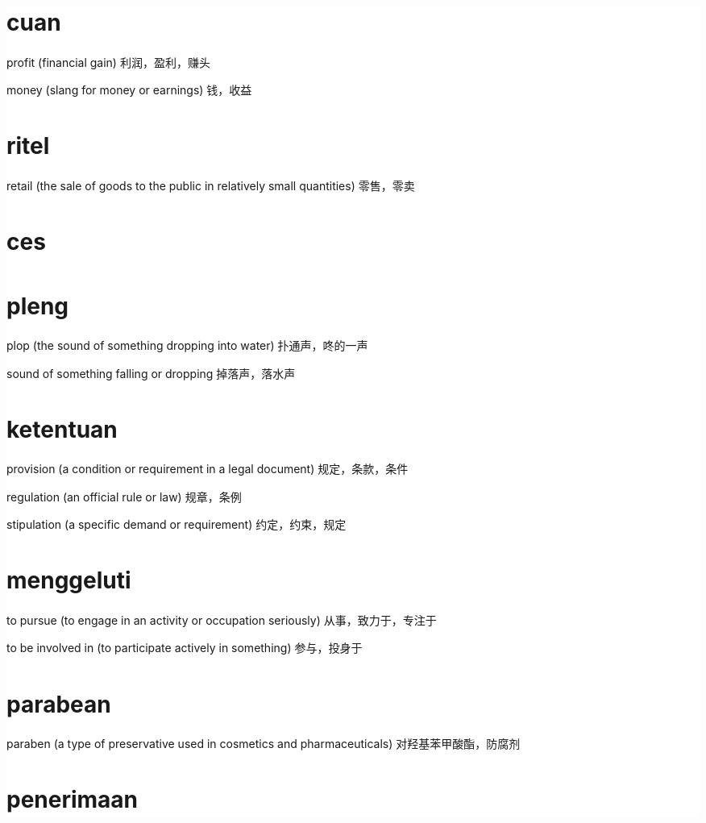 # cuan

profit (financial gain)
利润，盈利，赚头

money (slang for money or earnings)
钱，收益

# ritel

retail (the sale of goods to the public in relatively small quantities)
零售，零卖

# ces

# pleng

plop (the sound of something dropping into water)
扑通声，咚的一声

sound of something falling or dropping
掉落声，落水声

# ketentuan

provision (a condition or requirement in a legal document)
规定，条款，条件

regulation (an official rule or law)
规章，条例

stipulation (a specific demand or requirement)
约定，约束，规定

# menggeluti

to pursue (to engage in an activity or occupation seriously)
从事，致力于，专注于

to be involved in (to participate actively in something)
参与，投身于

# parabean

paraben (a type of preservative used in cosmetics and pharmaceuticals)
对羟基苯甲酸酯，防腐剂

# penerimaan
